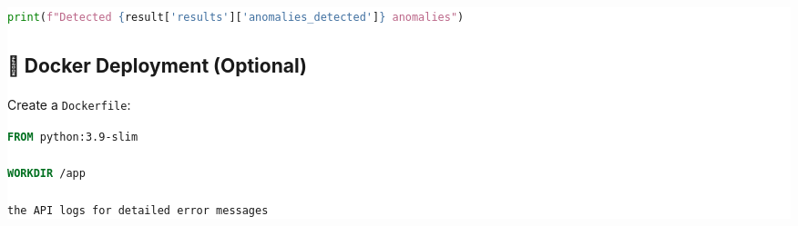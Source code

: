 ```python
print(f"Detected {result['results']['anomalies_detected']} anomalies")
```

## 🐳 Docker Deployment (Optional)

Create a `Dockerfile`:

```dockerfile
FROM python:3.9-slim

WORKDIR /app

the API logs for detailed error messages
